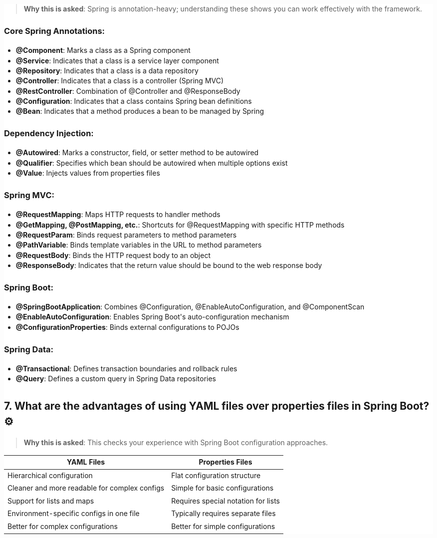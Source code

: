 > **Why this is asked**: Spring is annotation-heavy; understanding these shows you can work effectively with the framework.

### Core Spring Annotations:
- **@Component**: Marks a class as a Spring component
- **@Service**: Indicates that a class is a service layer component
- **@Repository**: Indicates that a class is a data repository
- **@Controller**: Indicates that a class is a controller (Spring MVC)
- **@RestController**: Combination of @Controller and @ResponseBody
- **@Configuration**: Indicates that a class contains Spring bean definitions
- **@Bean**: Indicates that a method produces a bean to be managed by Spring

### Dependency Injection:
- **@Autowired**: Marks a constructor, field, or setter method to be autowired
- **@Qualifier**: Specifies which bean should be autowired when multiple options exist
- **@Value**: Injects values from properties files

### Spring MVC:
- **@RequestMapping**: Maps HTTP requests to handler methods
- **@GetMapping, @PostMapping, etc.**: Shortcuts for @RequestMapping with specific HTTP methods
- **@RequestParam**: Binds request parameters to method parameters
- **@PathVariable**: Binds template variables in the URL to method parameters
- **@RequestBody**: Binds the HTTP request body to an object
- **@ResponseBody**: Indicates that the return value should be bound to the web response body

### Spring Boot:
- **@SpringBootApplication**: Combines @Configuration, @EnableAutoConfiguration, and @ComponentScan
- **@EnableAutoConfiguration**: Enables Spring Boot's auto-configuration mechanism
- **@ConfigurationProperties**: Binds external configurations to POJOs

### Spring Data:
- **@Transactional**: Defines transaction boundaries and rollback rules
- **@Query**: Defines a custom query in Spring Data repositories

## 7. What are the advantages of using YAML files over properties files in Spring Boot? ⚙️

> **Why this is asked**: This checks your experience with Spring Boot configuration approaches.

| YAML Files | Properties Files |
|------------|------------------|
| Hierarchical configuration | Flat configuration structure |
| Cleaner and more readable for complex configs | Simple for basic configurations |
| Support for lists and maps | Requires special notation for lists |
| Environment-specific configs in one file | Typically requires separate files |
| Better for complex configurations | Better for simple configurations |

